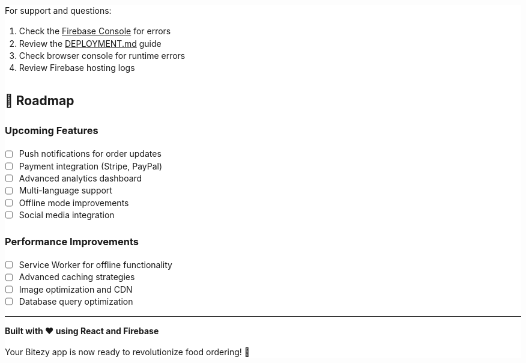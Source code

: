 For support and questions:
1. Check the [Firebase Console](https://console.firebase.google.com/) for errors
2. Review the [DEPLOYMENT.md](./DEPLOYMENT.md) guide
3. Check browser console for runtime errors
4. Review Firebase hosting logs

## 🎯 Roadmap

### Upcoming Features
- [ ] Push notifications for order updates
- [ ] Payment integration (Stripe, PayPal)
- [ ] Advanced analytics dashboard
- [ ] Multi-language support
- [ ] Offline mode improvements
- [ ] Social media integration

### Performance Improvements
- [ ] Service Worker for offline functionality
- [ ] Advanced caching strategies
- [ ] Image optimization and CDN
- [ ] Database query optimization

---

**Built with ❤️ using React and Firebase**

Your Bitezy app is now ready to revolutionize food ordering! 🚀
